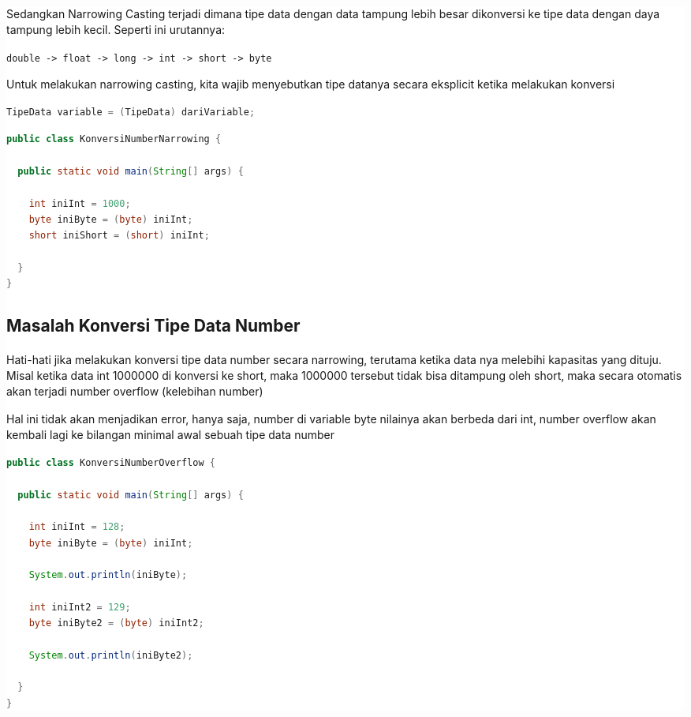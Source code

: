 Sedangkan Narrowing Casting terjadi dimana tipe data dengan data tampung lebih besar dikonversi ke tipe data dengan daya tampung lebih kecil. Seperti ini urutannya:

```text
double -> float -> long -> int -> short -> byte
```

Untuk melakukan narrowing casting, kita wajib menyebutkan tipe datanya secara eksplicit ketika melakukan konversi

```java
TipeData variable = (TipeData) dariVariable;
```

```java title="KoversiNumberNarrowig""
public class KonversiNumberNarrowing {

  public static void main(String[] args) {

    int iniInt = 1000;
    byte iniByte = (byte) iniInt;
    short iniShort = (short) iniInt;

  }
}
```

## Masalah Konversi Tipe Data Number

Hati-hati jika melakukan konversi tipe data number secara narrowing, terutama ketika data nya melebihi kapasitas yang dituju. Misal ketika data int 1000000 di konversi ke short, maka 1000000 tersebut tidak bisa ditampung oleh short, maka secara otomatis akan terjadi number overflow (kelebihan number)

Hal ini tidak akan menjadikan error, hanya saja, number di variable byte nilainya akan berbeda dari int, number overflow akan kembali lagi ke bilangan minimal awal sebuah tipe data number

```java title="KonversiNumberOverflow"
public class KonversiNumberOverflow {

  public static void main(String[] args) {

    int iniInt = 128;
    byte iniByte = (byte) iniInt;

    System.out.println(iniByte);

    int iniInt2 = 129;
    byte iniByte2 = (byte) iniInt2;

    System.out.println(iniByte2);

  }
}
```
